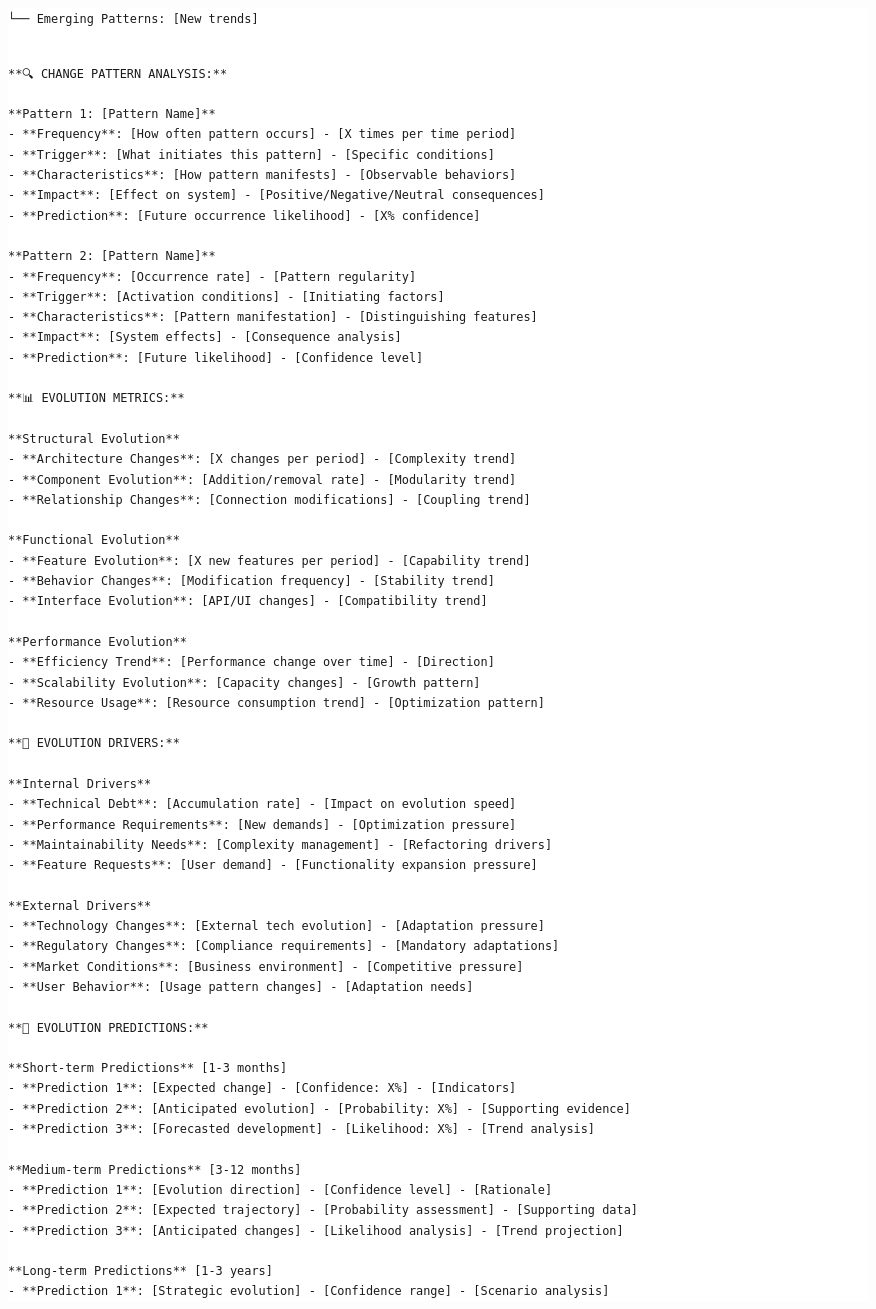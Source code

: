     └── Emerging Patterns: [New trends]
```

**🔍 CHANGE PATTERN ANALYSIS:**

**Pattern 1: [Pattern Name]**
- **Frequency**: [How often pattern occurs] - [X times per time period]
- **Trigger**: [What initiates this pattern] - [Specific conditions]
- **Characteristics**: [How pattern manifests] - [Observable behaviors]
- **Impact**: [Effect on system] - [Positive/Negative/Neutral consequences]
- **Prediction**: [Future occurrence likelihood] - [X% confidence]

**Pattern 2: [Pattern Name]**
- **Frequency**: [Occurrence rate] - [Pattern regularity]
- **Trigger**: [Activation conditions] - [Initiating factors]
- **Characteristics**: [Pattern manifestation] - [Distinguishing features]
- **Impact**: [System effects] - [Consequence analysis]
- **Prediction**: [Future likelihood] - [Confidence level]

**📊 EVOLUTION METRICS:**

**Structural Evolution**
- **Architecture Changes**: [X changes per period] - [Complexity trend]
- **Component Evolution**: [Addition/removal rate] - [Modularity trend]
- **Relationship Changes**: [Connection modifications] - [Coupling trend]

**Functional Evolution**
- **Feature Evolution**: [X new features per period] - [Capability trend]
- **Behavior Changes**: [Modification frequency] - [Stability trend]
- **Interface Evolution**: [API/UI changes] - [Compatibility trend]

**Performance Evolution**
- **Efficiency Trend**: [Performance change over time] - [Direction]
- **Scalability Evolution**: [Capacity changes] - [Growth pattern]
- **Resource Usage**: [Resource consumption trend] - [Optimization pattern]

**🎯 EVOLUTION DRIVERS:**

**Internal Drivers**
- **Technical Debt**: [Accumulation rate] - [Impact on evolution speed]
- **Performance Requirements**: [New demands] - [Optimization pressure]
- **Maintainability Needs**: [Complexity management] - [Refactoring drivers]
- **Feature Requests**: [User demand] - [Functionality expansion pressure]

**External Drivers**
- **Technology Changes**: [External tech evolution] - [Adaptation pressure]
- **Regulatory Changes**: [Compliance requirements] - [Mandatory adaptations]
- **Market Conditions**: [Business environment] - [Competitive pressure]
- **User Behavior**: [Usage pattern changes] - [Adaptation needs]

**🔮 EVOLUTION PREDICTIONS:**

**Short-term Predictions** [1-3 months]
- **Prediction 1**: [Expected change] - [Confidence: X%] - [Indicators]
- **Prediction 2**: [Anticipated evolution] - [Probability: X%] - [Supporting evidence]
- **Prediction 3**: [Forecasted development] - [Likelihood: X%] - [Trend analysis]

**Medium-term Predictions** [3-12 months]
- **Prediction 1**: [Evolution direction] - [Confidence level] - [Rationale]
- **Prediction 2**: [Expected trajectory] - [Probability assessment] - [Supporting data]
- **Prediction 3**: [Anticipated changes] - [Likelihood analysis] - [Trend projection]

**Long-term Predictions** [1-3 years]
- **Prediction 1**: [Strategic evolution] - [Confidence range] - [Scenario analysis]
```